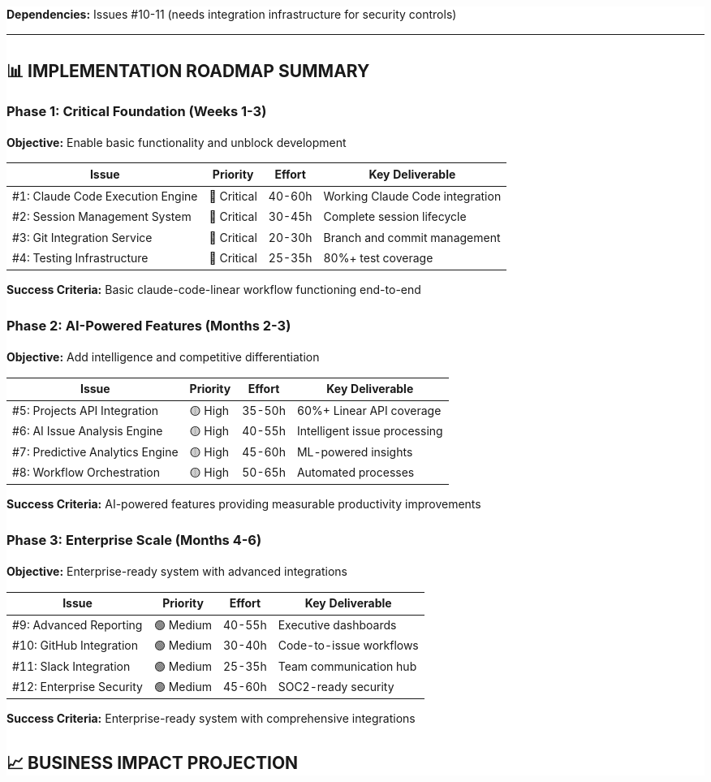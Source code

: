 **Dependencies:** Issues #10-11 (needs integration infrastructure for security controls)

---

## 📊 **IMPLEMENTATION ROADMAP SUMMARY**

### **Phase 1: Critical Foundation** (Weeks 1-3)

**Objective:** Enable basic functionality and unblock development

| Issue | Priority | Effort | Key Deliverable |
|-------|----------|--------|----------------|
| #1: Claude Code Execution Engine | 🔴 Critical | 40-60h | Working Claude Code integration |
| #2: Session Management System | 🔴 Critical | 30-45h | Complete session lifecycle |
| #3: Git Integration Service | 🔴 Critical | 20-30h | Branch and commit management |
| #4: Testing Infrastructure | 🔴 Critical | 25-35h | 80%+ test coverage |

**Success Criteria:** Basic claude-code-linear workflow functioning end-to-end

### **Phase 2: AI-Powered Features** (Months 2-3)

**Objective:** Add intelligence and competitive differentiation

| Issue | Priority | Effort | Key Deliverable |
|-------|----------|--------|----------------|
| #5: Projects API Integration | 🟡 High | 35-50h | 60%+ Linear API coverage |
| #6: AI Issue Analysis Engine | 🟡 High | 40-55h | Intelligent issue processing |
| #7: Predictive Analytics Engine | 🟡 High | 45-60h | ML-powered insights |
| #8: Workflow Orchestration | 🟡 High | 50-65h | Automated processes |

**Success Criteria:** AI-powered features providing measurable productivity improvements

### **Phase 3: Enterprise Scale** (Months 4-6)

**Objective:** Enterprise-ready system with advanced integrations

| Issue | Priority | Effort | Key Deliverable |
|-------|----------|--------|----------------|
| #9: Advanced Reporting | 🟢 Medium | 40-55h | Executive dashboards |
| #10: GitHub Integration | 🟢 Medium | 30-40h | Code-to-issue workflows |
| #11: Slack Integration | 🟢 Medium | 25-35h | Team communication hub |
| #12: Enterprise Security | 🟢 Medium | 45-60h | SOC2-ready security |

**Success Criteria:** Enterprise-ready system with comprehensive integrations

## 📈 **BUSINESS IMPACT PROJECTION**
